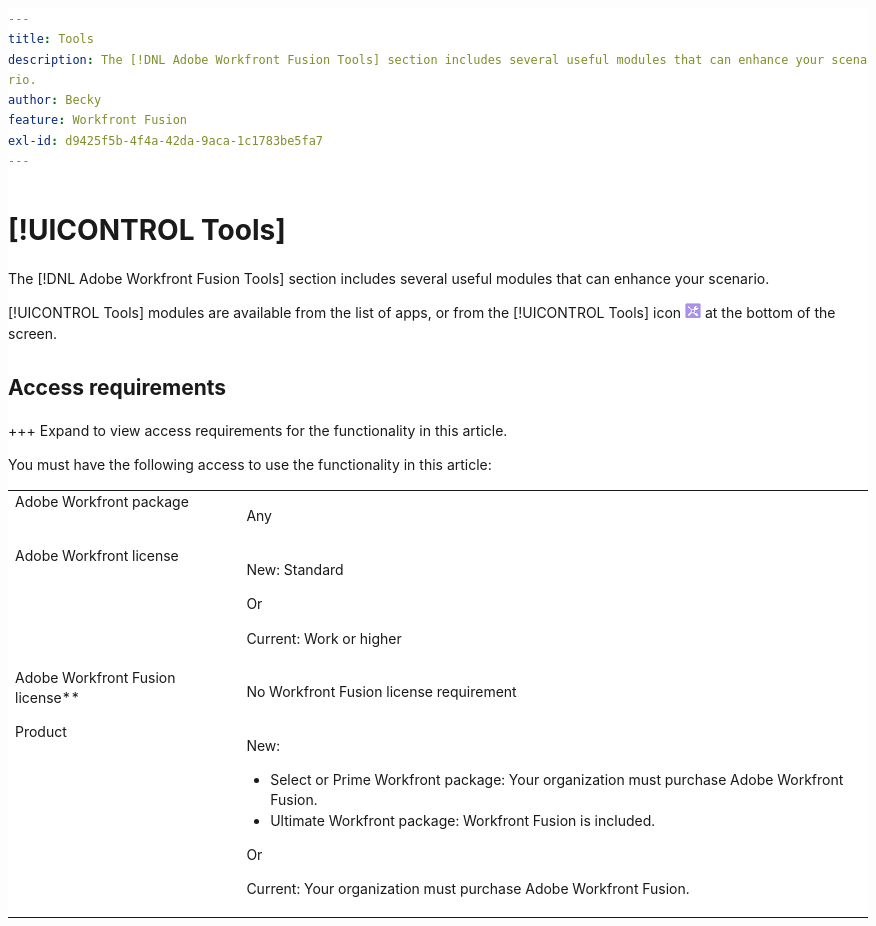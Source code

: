 ```yaml
---
title: Tools
description: The [!DNL Adobe Workfront Fusion Tools] section includes several useful modules that can enhance your scenario.
author: Becky
feature: Workfront Fusion
exl-id: d9425f5b-4f4a-42da-9aca-1c1783be5fa7
---
```

# [!UICONTROL Tools]

The [!DNL Adobe Workfront Fusion Tools] section includes several useful modules that can enhance your scenario.

[!UICONTROL Tools] modules are available from the list of apps, or from the [!UICONTROL Tools] icon ![Tools icon](/help/workfront-fusion/references/apps-and-modules/assets/tools-icon-small.png) at the bottom of the screen.

## Access requirements

+++ Expand to view access requirements for the functionality in this article.

You must have the following access to use the functionality in this article:

<table style="table-layout:auto">
 <col> 
 <col> 
 <tbody> 
  <tr> 
   <td role="rowheader">Adobe Workfront package</td> 
   <td> <p>Any</p> </td> 
  </tr> 
  <tr data-mc-conditions=""> 
   <td role="rowheader">Adobe Workfront license</td> 
   <td> <p>New: Standard</p><p>Or</p><p>Current:  Work or higher</p> </td> 
  </tr> 
  <tr> 
   <td role="rowheader">Adobe Workfront Fusion license**</td> 
   <td>
   <p>No Workfront Fusion license requirement</p>
   </td> 
  </tr> 
  <tr> 
   <td role="rowheader">Product</td> 
   <td>
   <p>New:</p> <ul><li>Select or Prime Workfront package: Your organization must purchase Adobe Workfront Fusion.</li><li>Ultimate Workfront package: Workfront Fusion is included.</li></ul>
   <p>Or</p>
   <p>Current: Your organization must purchase Adobe Workfront Fusion.</p>
   </td> 
  </tr>
 </tbody> 
</table>
